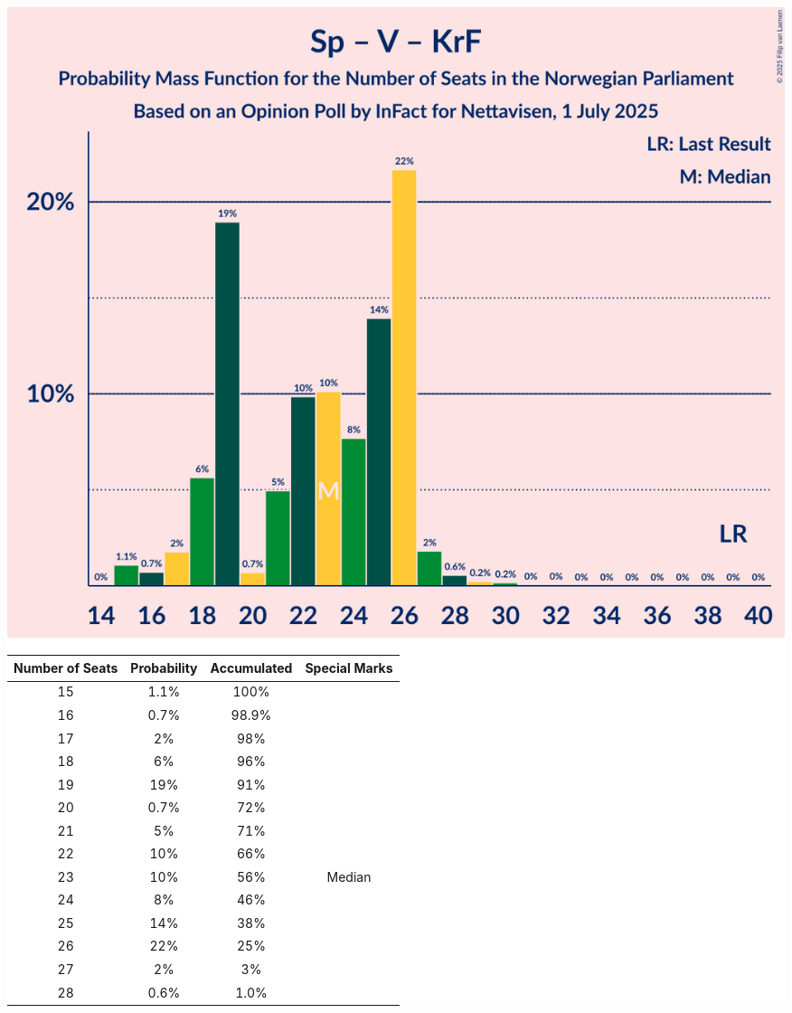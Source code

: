 ![Graph with seats probability mass function not yet produced](2025-07-01-InFact-coalitions-seats-pmf-sp–v–krf.png "Seats Probability Mass Function")

| Number of Seats | Probability | Accumulated | Special Marks |
|:---------------:|:-----------:|:-----------:|:-------------:|
| 15 | 1.1% | 100% |  |
| 16 | 0.7% | 98.9% |  |
| 17 | 2% | 98% |  |
| 18 | 6% | 96% |  |
| 19 | 19% | 91% |  |
| 20 | 0.7% | 72% |  |
| 21 | 5% | 71% |  |
| 22 | 10% | 66% |  |
| 23 | 10% | 56% | Median |
| 24 | 8% | 46% |  |
| 25 | 14% | 38% |  |
| 26 | 22% | 25% |  |
| 27 | 2% | 3% |  |
| 28 | 0.6% | 1.0% |  |